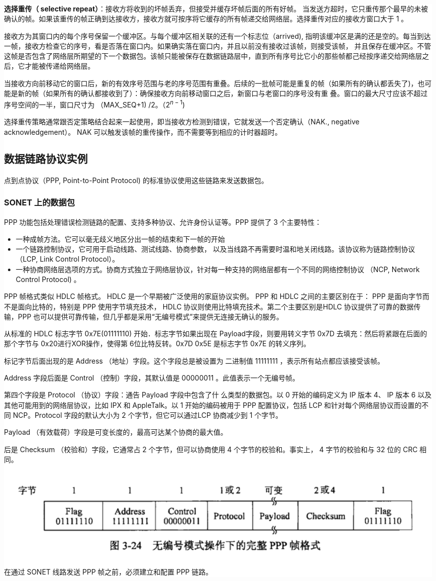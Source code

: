 **选择重传（ selective repeat）**：接收方将收到的坏帧丢弃，但接受并缓存坏帧后面的所有好帧。 当发送方超时，它只重传那个最早的未被确认的帧。如果该重传的帧正确到达接收方，接收方就可按序将它缓存的所有帧递交给网络层。选择重传对应的接收方窗口大于 1 。

接收方为其窗口内的每个序号保留一个缓冲区。与每个缓冲区相关联的还有一个标志位（arrived), 指明该缓冲区是满的还是空的。每当到达一帧，接收方检查它的序号，看是否落在窗口内。如果确实落在窗口内，并且以前没有接收过该帧，则接受该帧， 并且保存在缓冲区。不管这帧是否包含了网络层所期望的下一个数据包。该帧只能被保存在数据链路层中，直到所有序号比它小的那些帧都己经按序递交给网络层之后，它才能被传递给网络层。

当接收方向前移动它的窗口后，新的有效序号范围与老的序号范围有重叠。后续的一批帧可能是重复的帧（如果所有的确认都丢失了)，也可能是新的帧（如果所有的确认都接收到了）：确保接收方向前移动窗口之后，新窗口与老窗口的序号没有重 叠。窗口的最大尺寸应该不超过序号空间的一半，窗口尺寸为 （MAX_SEQ+1) /2。（$2^{n-1}$)

选择重传策略通常跟否定策略结合起来一起使用，即当接收方检测到错误，它就发送一个否定确认（NAK., negative acknowledgement）。 NAK 可以触发该帧的重传操作，而不需要等到相应的计时器超时。

## 数据链路协议实例

点到点协议（PPP, Point-to-Point Protocol) 的标准协议使用这些链路来发送数据包。 

### SONET 上的数据包

PPP 功能包括处理错误检测链路的配置、支持多种协议、允许身份认证等。PPP 提供了 3 个主要特性：

+ 一种成帧方法。它可以毫无歧义地区分出一帧的结束和下一帧的开始
+ 一个链路控制协议，它可用于启动线路、测试线路、协商参数， 以及当线路不再需要时温和地关闭线路。该协议称为链路控制协议 （LCP, Link Control Protocol）。
+ 一种协商网络层选项的方式。协商方式独立于网络层协议，针对每一种支持的网络层都有一个不同的网络控制协议 （NCP, Network Control Protocol) 。 

PPP 帧格式类似 HDLC 帧格式。 HDLC 是一个早期被广泛使用的家庭协议实例。 PPP 和 HDLC 之间的主要区别在于： PPP 是面向字节而不是面向比特的，特别是 PPP 使用字节填充技术， HDLC 协议则使用比特填充技术。第二个主要区别是HDLC 协议提供了可靠的数据传输，PPP 也可以提供可靠传输，但几乎都是采用“无编号模式”来提供无连接无确认的服务。

从标准的 HDLC 标志字节 0x7E(01111110) 开始．标志字节如果出现在 Payload字段，则要用转义字节 0x7D 去填充：然后将紧跟在后面的那个字节与 0x20进行XOR操作，使得第 6位比特反转。0x7D 0x5E 是标志字节 0x7E 的转义序列。

标记字节后面出现的是 Address （地址）字段。这个字段总是被设置为 二进制值 11111111 ，表示所有站点都应该接受该帧。 

Address 字段后面是 Control （控制）字段，其默认值是 00000011 。此值表示一个无编号帧。

第四个字段是 Protocol （协议）字段：通告 Payload 字段中包含了什 么类型的数据包。以 0 开始的编码定义为 IP 版本 4、 IP 版本 6 以及其他可能用到的网络层协议，比如 IPX 和 AppleTalk。以 1 开始的编码被用于 PPP 配置协议，包括 LCP 和针对每个网络层协议而设置的不同 NCP。Protocol 字段的默认大小为 2 个字节，但它可以通过LCP 协商减少到 1 个字节。

Payload （有效载荷）字段是可变长度的，最高可达某个协商的最大值。

后是 Checksum （校验和）字段，它通常占 2 个字节，但可以协商使用 4 个字节的校验和。事实上， 4 字节的校验和与 32 位的 CRC 相同。

![image-20191116144042198](\images\image-20191116144042198.png)

在通过 SONET 线路发送 PPP 帧之前，必须建立和配置 PPP 链路。
